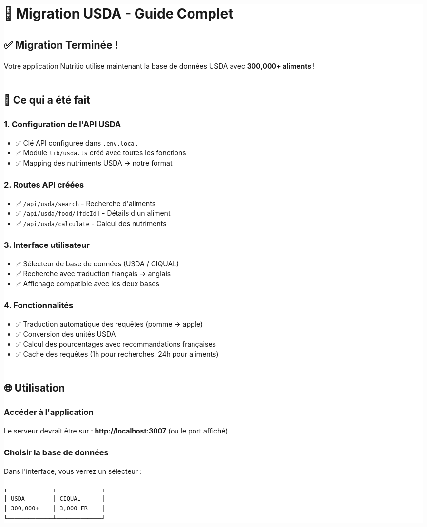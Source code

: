 # 🚀 Migration USDA - Guide Complet

## ✅ Migration Terminée !

Votre application Nutritio utilise maintenant la base de données USDA avec **300,000+ aliments** !

---

## 🎯 Ce qui a été fait

### 1. **Configuration de l'API USDA**
- ✅ Clé API configurée dans `.env.local`
- ✅ Module `lib/usda.ts` créé avec toutes les fonctions
- ✅ Mapping des nutriments USDA → notre format

### 2. **Routes API créées**
- ✅ `/api/usda/search` - Recherche d'aliments
- ✅ `/api/usda/food/[fdcId]` - Détails d'un aliment
- ✅ `/api/usda/calculate` - Calcul des nutriments

### 3. **Interface utilisateur**
- ✅ Sélecteur de base de données (USDA / CIQUAL)
- ✅ Recherche avec traduction français → anglais
- ✅ Affichage compatible avec les deux bases

### 4. **Fonctionnalités**
- ✅ Traduction automatique des requêtes (pomme → apple)
- ✅ Conversion des unités USDA
- ✅ Calcul des pourcentages avec recommandations françaises
- ✅ Cache des requêtes (1h pour recherches, 24h pour aliments)

---

## 🌐 Utilisation

### Accéder à l'application

Le serveur devrait être sur : **http://localhost:3007** (ou le port affiché)

### Choisir la base de données

Dans l'interface, vous verrez un sélecteur :
```
┌─────────────┬─────────────┐
│ USDA        │ CIQUAL      │
│ 300,000+    │ 3,000 FR    │
└─────────────┴─────────────┘
```
